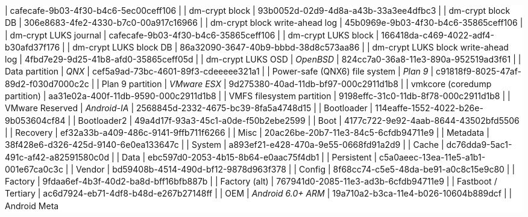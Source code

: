 | cafecafe-9b03-4f30-b4c6-5ec00ceff106 | | dm-crypt block
| 93b0052d-02d9-4d8a-a43b-33a3ee4dfbc3 | | dm-crypt block DB
| 306e8683-4fe2-4330-b7c0-00a917c16966 | | dm-crypt block write-ahead log
| 45b0969e-9b03-4f30-b4c6-35865ceff106 | | dm-crypt LUKS journal
| cafecafe-9b03-4f30-b4c6-35865ceff106 | | dm-crypt LUKS block
| 166418da-c469-4022-adf4-b30afd37f176 | | dm-crypt LUKS block DB
| 86a32090-3647-40b9-bbbd-38d8c573aa86 | | dm-crypt LUKS block write-ahead log
| 4fbd7e29-9d25-41b8-afd0-35865ceff05d | | dm-crypt LUKS OSD
| <td colspan="3"> *OpenBSD*
| 824cc7a0-36a8-11e3-890a-952519ad3f61 | | Data partition
| <td colspan="3"> *QNX*
| cef5a9ad-73bc-4601-89f3-cdeeeee321a1 | | Power-safe (QNX6) file system
| <td colspan="3"> *Plan 9*
| c91818f9-8025-47af-89d2-f030d7000c2c | | Plan 9 partition
| <td colspan="3"> *VMware ESX*
| 9d275380-40ad-11db-bf97-000c2911d1b8 | | vmkcore (coredump partition)
| aa31e02a-400f-11db-9590-000c2911d1b8 | | VMFS filesystem partition
| 9198effc-31c0-11db-8f78-000c2911d1b8 | | VMware Reserved
| <td colspan="3"> *Android-IA*
| 2568845d-2332-4675-bc39-8fa5a4748d15 | | Bootloader
| 114eaffe-1552-4022-b26e-9b053604cf84 | | Bootloader2
| 49a4d17f-93a3-45c1-a0de-f50b2ebe2599 | | Boot
| 4177c722-9e92-4aab-8644-43502bfd5506 | | Recovery
| ef32a33b-a409-486c-9141-9ffb711f6266 | | Misc
| 20ac26be-20b7-11e3-84c5-6cfdb94711e9 | | Metadata
| 38f428e6-d326-425d-9140-6e0ea133647c | | System
| a893ef21-e428-470a-9e55-0668fd91a2d9 | | Cache
| dc76dda9-5ac1-491c-af42-a82591580c0d | | Data
| ebc597d0-2053-4b15-8b64-e0aac75f4db1 | | Persistent
| c5a0aeec-13ea-11e5-a1b1-001e67ca0c3c | | Vendor
| bd59408b-4514-490d-bf12-9878d963f378 | | Config
| 8f68cc74-c5e5-48da-be91-a0c8c15e9c80 | | Factory
| 9fdaa6ef-4b3f-40d2-ba8d-bff16bfb887b | | Factory (alt)
| 767941d0-2085-11e3-ad3b-6cfdb94711e9 | | Fastboot / Tertiary
| ac6d7924-eb71-4df8-b48d-e267b27148ff | | OEM
| <td colspan="3"> *Android 6.0+ ARM*
| 19a710a2-b3ca-11e4-b026-10604b889dcf | | Android Meta